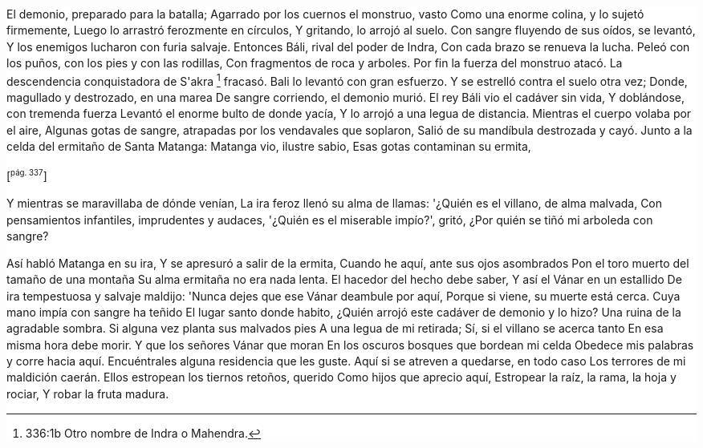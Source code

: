 El demonio, preparado para la batalla;
Agarrado por los cuernos el monstruo, vasto
Como una enorme colina, y lo sujetó firmemente,
Luego lo arrastró ferozmente en círculos,
Y gritando, lo arrojó al suelo.
Con sangre fluyendo de sus oídos, se levantó,
Y los enemigos lucharon con furia salvaje.
Entonces Báli, rival del poder de Indra,
Con cada brazo se renueva la lucha.
Peleó con los puños, con los pies y con las rodillas,
Con fragmentos de roca y arboles.
Por fin la fuerza del monstruo atacó.
La descendencia conquistadora de S'akra [^573] fracasó.
Bali lo levantó con gran esfuerzo.
Y se estrelló contra el suelo otra vez;
Donde, magullado y destrozado, en una marea
De sangre corriendo, el demonio murió.
El rey Báli vio el cadáver sin vida,
Y doblándose, con tremenda fuerza
Levantó el enorme bulto de donde yacía,
Y lo arrojó a una legua de distancia.
Mientras el cuerpo volaba por el aire,
Algunas gotas de sangre, atrapadas por los vendavales que soplaron,
Salió de su mandíbula destrozada y cayó.
Junto a la celda del ermitaño de Santa Matanga:
Matanga vio, ilustre sabio,
Esas gotas contaminan su ermita,

<span id="p337">[<sup><small>pág. 337</small></sup>]</span>

Y mientras se maravillaba de dónde venían,
La ira feroz llenó su alma de llamas:
'¿Quién es el villano, de alma malvada,
Con pensamientos infantiles, imprudentes y audaces,
'¿Quién es el miserable impío?', gritó,
¿Por quién se tiñó mi arboleda con sangre?

Así habló Matanga en su ira,
Y se apresuró a salir de la ermita,
Cuando he aquí, ante sus ojos asombrados
Pon el toro muerto del tamaño de una montaña
Su alma ermitaña no era nada lenta.
El hacedor del hecho debe saber,
Y así el Vánar en un estallido
De ira tempestuosa y salvaje maldijo:
'Nunca dejes que ese Vánar deambule por aquí,
Porque si viene, su muerte está cerca.
Cuya mano impía con sangre ha teñido
El lugar santo donde habito,
¿Quién arrojó este cadáver de demonio y lo hizo?
Una ruina de la agradable sombra.
Si alguna vez planta sus malvados pies
A una legua de mi retirada;
Sí, si el villano se acerca tanto
En esa misma hora debe morir.
Y que los señores Vánar que moran
En los oscuros bosques que bordean mi celda
Obedece mis palabras y corre hacia aquí.
Encuéntrales alguna residencia que les guste.
Aquí si se atreven a quedarse, en todo caso
Los terrores de mi maldición caerán.
Ellos estropean los tiernos retoños, querido
Como hijos que aprecio aquí,
Estropear la raíz, la rama, la hoja y rociar,
Y robar la fruta madura.

[^568]: 335:1 Justo porque nunca transgrede sus límites, y
[^569]: 335:2 Himálaya, el Señor de la Nieve, es el padre de Umá, la esposa de S'iva o S'ankar.
[^570]: 335:3 El elefante celestial de Indra.
[^571]: 336:1 Báli era hijo de Indra. Véase pág. 28.
[^572]: 336:2 Un Asur asesinado por Indra. Véase la nota de la pág. 261. Es, al igual que Vritra, una forma del demonio de la sequía, destruido por el dios benéfico del firmamento.
[^573]: 336:1b Otro nombre de Indra o Mahendra.
[^574]: 338:1 La recensión de Bengala lo hace regresar En forma de cisne.
[^575]: 338:2 Varuna es uno de los dioses védicos más antiguos, correspondiente en nombre y parcialmente en carácter a los οὐρανός de los griegos, y a menudo se le considera la deidad suprema. Sostiene el cielo y la tierra, posee un poder y una sabiduría extraordinarios, envía a sus mensajeros a través de ambos mundos, cuenta cada parpadeo de los ojos de los hombres, castiga a los transgresores a quienes atrapa con su soga mortal y perdona los pecados de los penitentes. En la mitología posterior se convirtió en el dios del mar.
[^576]: 339:1 Budha, que no debe confundirse con el gran Buda reformador, es hijo de Soma o la Luna y regente del planeta Mercurio. Angára ​​es el regente de Marte, llamado el planeta rojo o ardiente. Se dice también que el encuentro entre Miguel y Satanás fue como si...
[^577]: 339:2 Los As'vins o Gemelos Celestiales, los Dioskuri o Cástor y Pólux de los hindúes, han sido mencionados con frecuencia. Véase pág. 36, Nota
[^578]: 340:1 Llamadas respectivamente Gárhapatra, Áhavaniya y Dakshina, domésticas, sacrificiales y del sur.
[^579]: 341:1 El acervo de mérito acumulado por una vida santa o austera solo asegura un lugar temporal en la mansión de la dicha. Cuando el tiempo lo agota, el regreso a la tierra es inevitable.
[^580]: 342:1 La conflagración que destruye el mundo al final de un Yuga o era
[^581]: 342:2 Himalaya.
[^582]: 342:1b Tárá significa «estrella». El poeta juega con el nombre comparando su belleza con la de la Luna, la Señora de las estrellas.
[^583]: 343:1 Suparna, el de las Alas, es otro nombre de Garuda, el Rey de las Aves. Véase pág. 28, Nota.
[^584]: 343:2 El Dios de la Muerte.
[^585]: 343:3 El asta de la bandera erigida en honor al dios Indra se arriaba al finalizar el festival. As'víní, en astronomía, es la cabeza de Aries o el primero de los veintiocho asterismos lunares.
[^586]: 344:1 Indra el padre de Báli.
[^587]: 344:2 Se cree que toda criatura asesinada por Ráma obtuvo, en consecuencia, beatitud inmediata. «Y bendita la mano que dio una muerte tan querida.»
[^588]: 344:3 «Yayáti fue invitado al cielo por Indra, y Mátali, su auriga, lo condujo allí. Posteriormente regresó a la tierra, donde, mediante su virtuosa administración, liberó a todos sus súbditos de la pasión y la decadencia». HARRETTS CD DE LA INDIA
[^589]: 344:1b La vestimenta del asceta que usó durante su exilio.
[^590]: 344:2b Hay mucha inconsistencia en los pasajes del poema donde se habla de los Vánara, lo que parece indicar dos leyendas muy diferentes. Los Vánars se representan generalmente como seres semidivinos con poderes sobrenaturales, que viven en casas y comen y beben como los hombres (a veces, como aquí), como monos puros y simples, que viven en los bosques y comen frutas y raíces.
[^591]: 345:1 Que un hermano menor se case antes que el mayor es una grave violación de la ley y el deber de la India. La misma ley se aplicaba a las hijas de los hebreos: «En nuestro país no debe darse a la menor antes que a la primogénita». Génesis 19:26.
[^592]: 345:1b “El erizo y el puercoespín, el lagarto, el rinoceronte, la tortuga y el conejo o la liebre, sabios legisladores \*deliran\* el alimento lícito entre los animales de cinco dedos.” \*MANU, i.\* 18.
[^593]: 345:2b “No puede sujetar su causa desmoralizada dentro del cinturón del gobierno.” MACBETH.
[^594]: 345:3b El _Ankus_ o gancho de hierro con el que se conduce y guía a un elefante.
[^595]: 346:1 Hayagríva, con cuello de caballo, es una forma de Vishnu
[^596]: 346:2 “As'vatara es el nombre de un jefe de los Nágas o serpientes que habitan las regiones subterráneas; también es el nombre de un Gandharva. As'vatarí debería ser la esposa de uno de los dos, pero no estoy seguro de que esta conjetura sea correcta. El comentarista no dice quién es esta As'vatarí ni a qué tradición o mito se alude. Vimalabodha lee As'vatarí en nominativo y explica: As'vatarí es el sol, y así como el sol con sus rayos trae de vuelta a la luna, que se ha hundido en el océano y las regiones infernales, así también yo traeré de vuelta a Sítá”. GORRESIO.
[^597]: 346:3 Es decir, 'Considera qué respuesta puedes dar a tus acusadores cuando te acusen de injusticia al matarme.'
[^598]: 347:1 Manu, Libro VIII. 318. “Pero los hombres que han cometido ofensas y han recibido de los reyes el castigo que les corresponde, van puros al cielo y se vuelven tan limpios como aquellos que han obrado bien.”
[^599]: 347:2 Mándhátá fue uno de los primeros descendientes de Ikshváku. Su nombre se menciona en la genealogía de Ráma, pág. 81.
[^600]: 347:1b No entiendo cómo Válmíki pudo poner semejante excusa en boca de Ráma. Ráma, con toda solemnidad, ha formado una alianza con el hermano menor de Báli, a quien considera un querido amigo y casi un igual, y ahora concluye sus razones para matar a Báli diciendo fríamente: «Además, después de todo, solo eres un mono, ¿sabes?, y como tal, tengo todo el derecho a matarte como, cuando y donde quiera».
[^601]: 349:1 Un nombre de Garuda, el rey de los pájaros, el gran enemigo de las Serpientes.
[^602]: 349:1b La esposa de Sugriva.